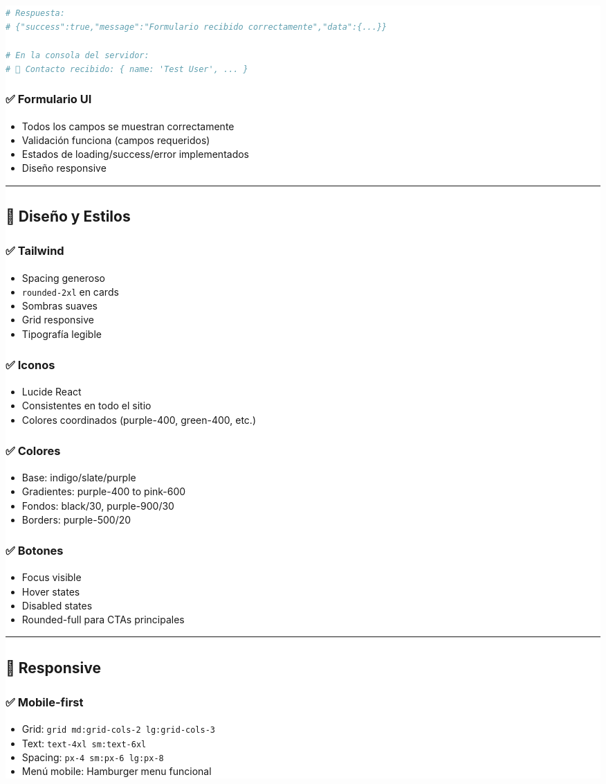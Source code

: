 ```bash
# Respuesta:
# {"success":true,"message":"Formulario recibido correctamente","data":{...}}

# En la consola del servidor:
# 📨 Contacto recibido: { name: 'Test User', ... }
```

### ✅ Formulario UI
- Todos los campos se muestran correctamente
- Validación funciona (campos requeridos)
- Estados de loading/success/error implementados
- Diseño responsive

---

## 🎨 Diseño y Estilos

### ✅ Tailwind
- Spacing generoso
- `rounded-2xl` en cards
- Sombras suaves
- Grid responsive
- Tipografía legible

### ✅ Iconos
- Lucide React
- Consistentes en todo el sitio
- Colores coordinados (purple-400, green-400, etc.)

### ✅ Colores
- Base: indigo/slate/purple
- Gradientes: purple-400 to pink-600
- Fondos: black/30, purple-900/30
- Borders: purple-500/20

### ✅ Botones
- Focus visible
- Hover states
- Disabled states
- Rounded-full para CTAs principales

---

## 📱 Responsive

### ✅ Mobile-first
- Grid: `grid md:grid-cols-2 lg:grid-cols-3`
- Text: `text-4xl sm:text-6xl`
- Spacing: `px-4 sm:px-6 lg:px-8`
- Menú mobile: Hamburger menu funcional
